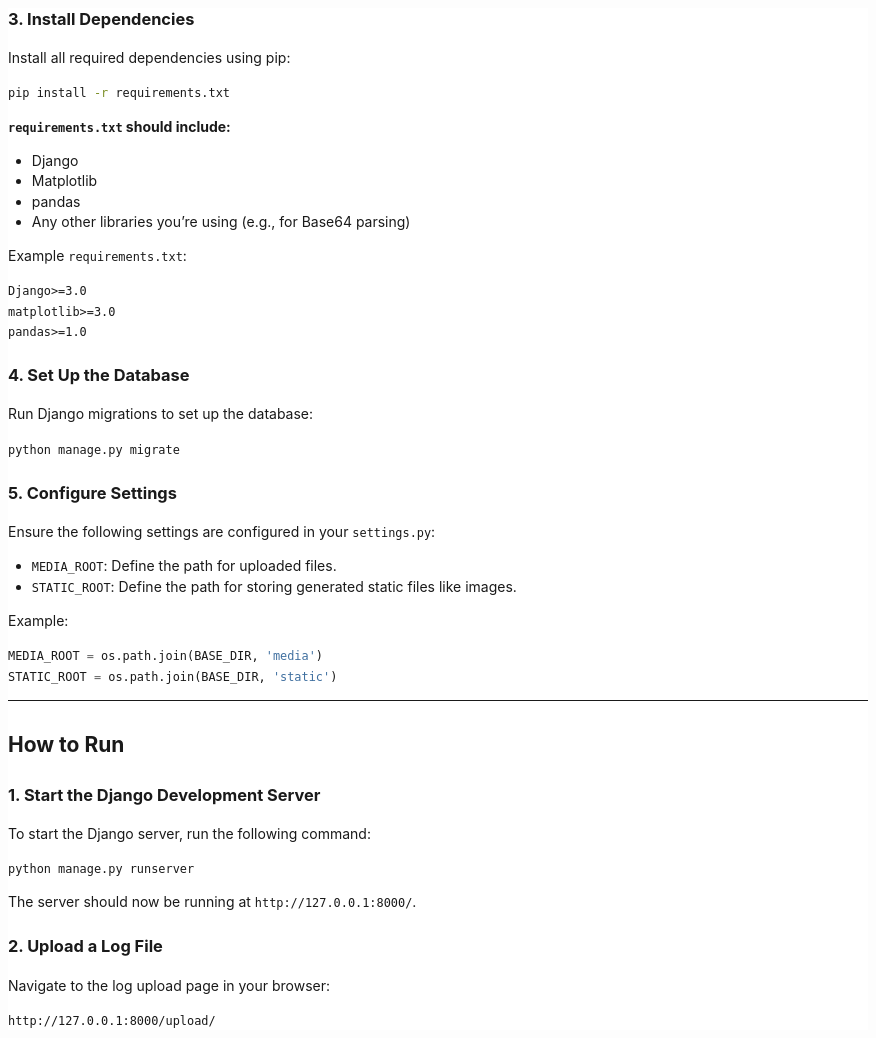 ### 3. Install Dependencies
Install all required dependencies using pip:
```bash
pip install -r requirements.txt
```

**`requirements.txt` should include:**
- Django
- Matplotlib
- pandas
- Any other libraries you’re using (e.g., for Base64 parsing)

Example `requirements.txt`:
```
Django>=3.0
matplotlib>=3.0
pandas>=1.0
```

### 4. Set Up the Database
Run Django migrations to set up the database:
```bash
python manage.py migrate
```

### 5. Configure Settings
Ensure the following settings are configured in your `settings.py`:

- `MEDIA_ROOT`: Define the path for uploaded files.
- `STATIC_ROOT`: Define the path for storing generated static files like images.

Example:
```python
MEDIA_ROOT = os.path.join(BASE_DIR, 'media')
STATIC_ROOT = os.path.join(BASE_DIR, 'static')
```

---

## How to Run

### 1. Start the Django Development Server
To start the Django server, run the following command:
```bash
python manage.py runserver
```

The server should now be running at `http://127.0.0.1:8000/`.

### 2. Upload a Log File
Navigate to the log upload page in your browser:
```
http://127.0.0.1:8000/upload/
```
